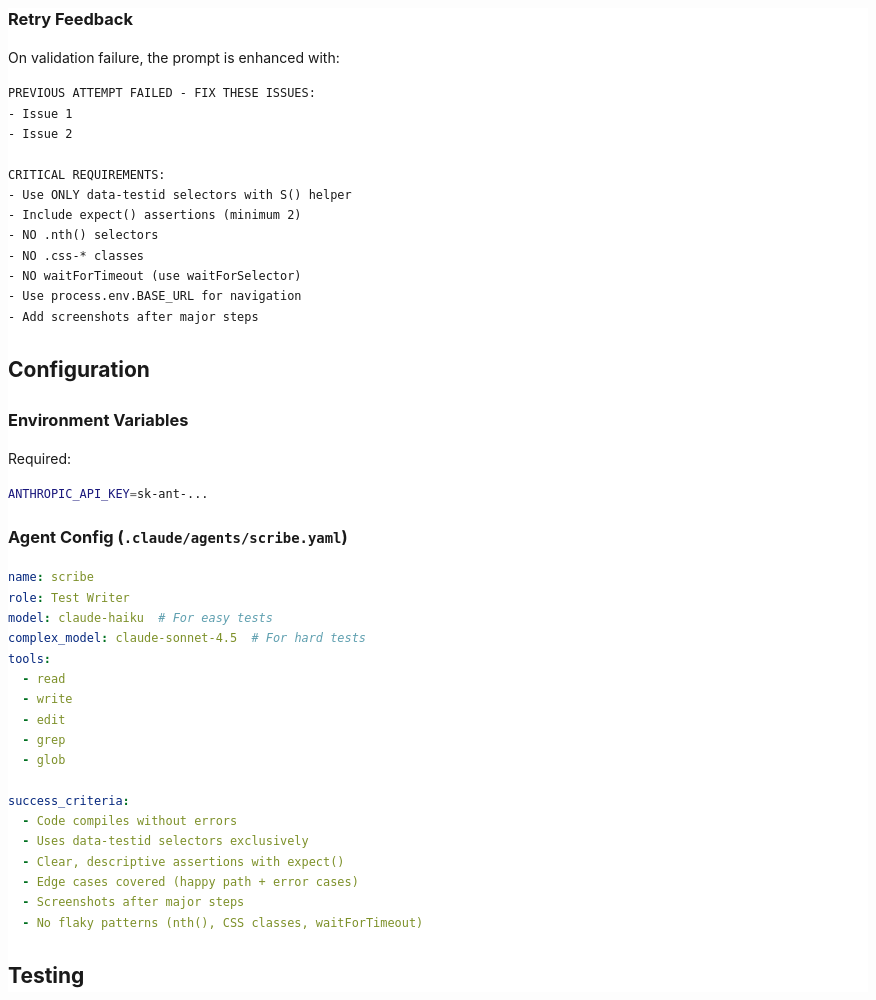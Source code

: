 ### Retry Feedback

On validation failure, the prompt is enhanced with:

```
PREVIOUS ATTEMPT FAILED - FIX THESE ISSUES:
- Issue 1
- Issue 2

CRITICAL REQUIREMENTS:
- Use ONLY data-testid selectors with S() helper
- Include expect() assertions (minimum 2)
- NO .nth() selectors
- NO .css-* classes
- NO waitForTimeout (use waitForSelector)
- Use process.env.BASE_URL for navigation
- Add screenshots after major steps
```

## Configuration

### Environment Variables

Required:
```bash
ANTHROPIC_API_KEY=sk-ant-...
```

### Agent Config (`.claude/agents/scribe.yaml`)

```yaml
name: scribe
role: Test Writer
model: claude-haiku  # For easy tests
complex_model: claude-sonnet-4.5  # For hard tests
tools:
  - read
  - write
  - edit
  - grep
  - glob

success_criteria:
  - Code compiles without errors
  - Uses data-testid selectors exclusively
  - Clear, descriptive assertions with expect()
  - Edge cases covered (happy path + error cases)
  - Screenshots after major steps
  - No flaky patterns (nth(), CSS classes, waitForTimeout)
```

## Testing
